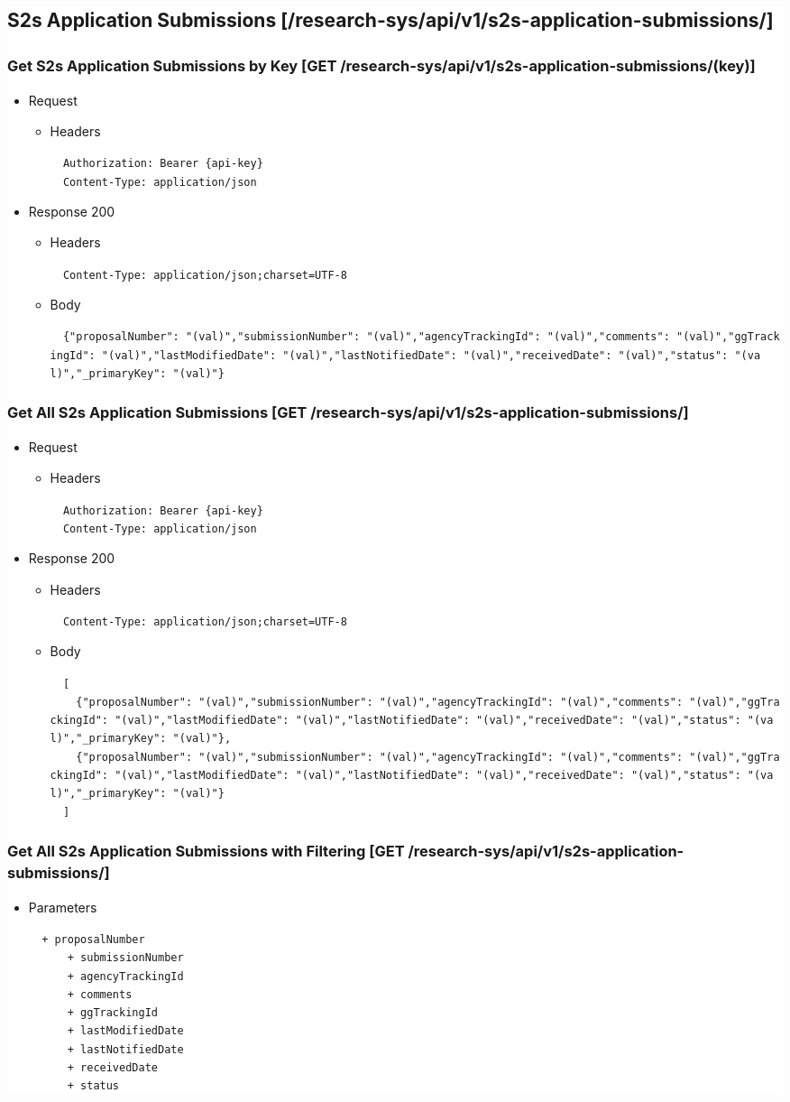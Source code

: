 ## S2s Application Submissions [/research-sys/api/v1/s2s-application-submissions/]

### Get S2s Application Submissions by Key [GET /research-sys/api/v1/s2s-application-submissions/(key)]
	 
+ Request

    + Headers

            Authorization: Bearer {api-key}
            Content-Type: application/json

+ Response 200
    + Headers

            Content-Type: application/json;charset=UTF-8

    + Body
    
            {"proposalNumber": "(val)","submissionNumber": "(val)","agencyTrackingId": "(val)","comments": "(val)","ggTrackingId": "(val)","lastModifiedDate": "(val)","lastNotifiedDate": "(val)","receivedDate": "(val)","status": "(val)","_primaryKey": "(val)"}

### Get All S2s Application Submissions [GET /research-sys/api/v1/s2s-application-submissions/]
	 
+ Request

    + Headers

            Authorization: Bearer {api-key}
            Content-Type: application/json

+ Response 200
    + Headers

            Content-Type: application/json;charset=UTF-8

    + Body
    
            [
              {"proposalNumber": "(val)","submissionNumber": "(val)","agencyTrackingId": "(val)","comments": "(val)","ggTrackingId": "(val)","lastModifiedDate": "(val)","lastNotifiedDate": "(val)","receivedDate": "(val)","status": "(val)","_primaryKey": "(val)"},
              {"proposalNumber": "(val)","submissionNumber": "(val)","agencyTrackingId": "(val)","comments": "(val)","ggTrackingId": "(val)","lastModifiedDate": "(val)","lastNotifiedDate": "(val)","receivedDate": "(val)","status": "(val)","_primaryKey": "(val)"}
            ]

### Get All S2s Application Submissions with Filtering [GET /research-sys/api/v1/s2s-application-submissions/]
    
+ Parameters

        + proposalNumber
            + submissionNumber
            + agencyTrackingId
            + comments
            + ggTrackingId
            + lastModifiedDate
            + lastNotifiedDate
            + receivedDate
            + status
